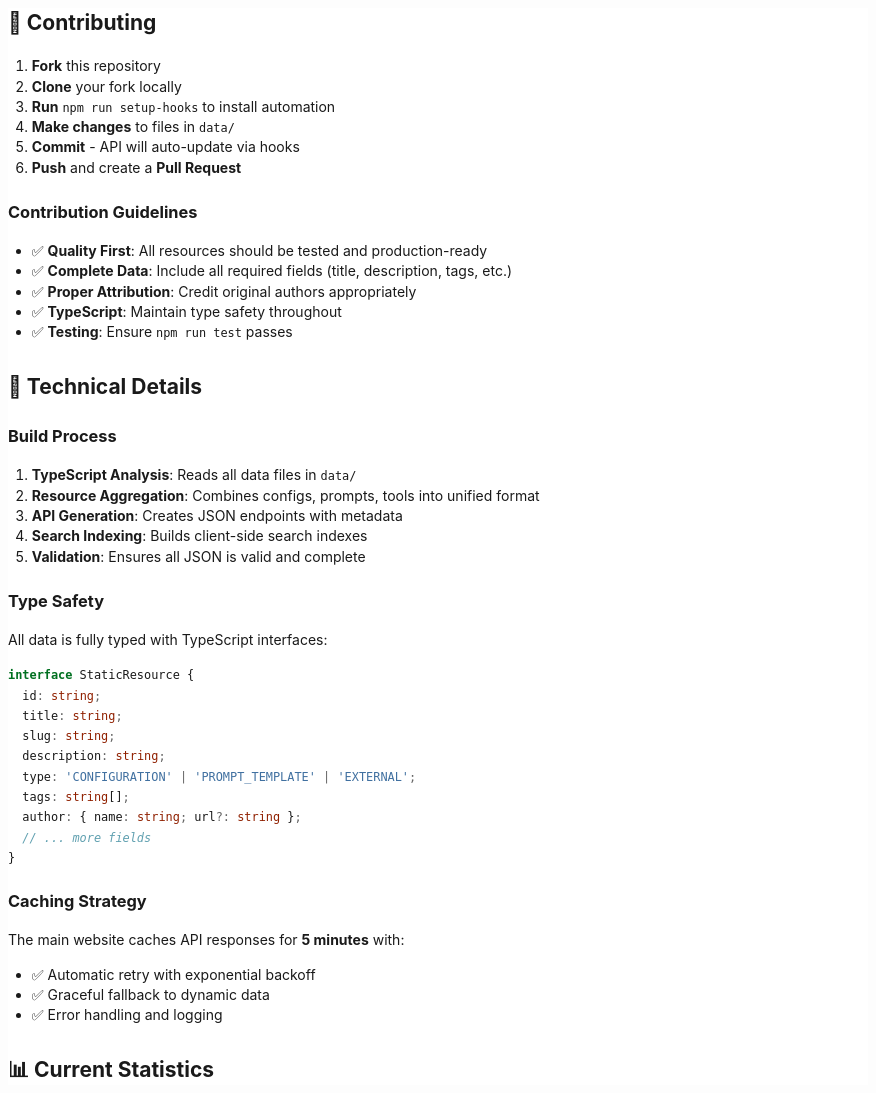 ## 🤝 Contributing

1. **Fork** this repository
2. **Clone** your fork locally
3. **Run** `npm run setup-hooks` to install automation
4. **Make changes** to files in `data/`
5. **Commit** - API will auto-update via hooks
6. **Push** and create a **Pull Request**

### Contribution Guidelines

- ✅ **Quality First**: All resources should be tested and production-ready
- ✅ **Complete Data**: Include all required fields (title, description, tags, etc.)
- ✅ **Proper Attribution**: Credit original authors appropriately  
- ✅ **TypeScript**: Maintain type safety throughout
- ✅ **Testing**: Ensure `npm run test` passes

## 🔧 Technical Details

### Build Process

1. **TypeScript Analysis**: Reads all data files in `data/`
2. **Resource Aggregation**: Combines configs, prompts, tools into unified format
3. **API Generation**: Creates JSON endpoints with metadata
4. **Search Indexing**: Builds client-side search indexes
5. **Validation**: Ensures all JSON is valid and complete

### Type Safety

All data is fully typed with TypeScript interfaces:

```typescript
interface StaticResource {
  id: string;
  title: string; 
  slug: string;
  description: string;
  type: 'CONFIGURATION' | 'PROMPT_TEMPLATE' | 'EXTERNAL';
  tags: string[];
  author: { name: string; url?: string };
  // ... more fields
}
```

### Caching Strategy

The main website caches API responses for **5 minutes** with:
- ✅ Automatic retry with exponential backoff
- ✅ Graceful fallback to dynamic data
- ✅ Error handling and logging

## 📊 Current Statistics
